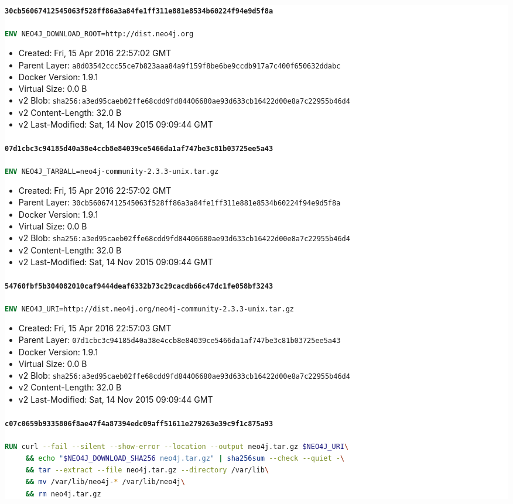 #### `30cb56067412545063f528ff86a3a84fe1ff311e881e8534b60224f94e9d5f8a`

```dockerfile
ENV NEO4J_DOWNLOAD_ROOT=http://dist.neo4j.org
```

-	Created: Fri, 15 Apr 2016 22:57:02 GMT
-	Parent Layer: `a8d03542ccc55ce7b823aaa84a9f159f8be6be9ccdb917a7c400f650632ddabc`
-	Docker Version: 1.9.1
-	Virtual Size: 0.0 B
-	v2 Blob: `sha256:a3ed95caeb02ffe68cdd9fd84406680ae93d633cb16422d00e8a7c22955b46d4`
-	v2 Content-Length: 32.0 B
-	v2 Last-Modified: Sat, 14 Nov 2015 09:09:44 GMT

#### `07d1cbc3c94185d40a38e4ccb8e84039ce5466da1af747be3c81b03725ee5a43`

```dockerfile
ENV NEO4J_TARBALL=neo4j-community-2.3.3-unix.tar.gz
```

-	Created: Fri, 15 Apr 2016 22:57:02 GMT
-	Parent Layer: `30cb56067412545063f528ff86a3a84fe1ff311e881e8534b60224f94e9d5f8a`
-	Docker Version: 1.9.1
-	Virtual Size: 0.0 B
-	v2 Blob: `sha256:a3ed95caeb02ffe68cdd9fd84406680ae93d633cb16422d00e8a7c22955b46d4`
-	v2 Content-Length: 32.0 B
-	v2 Last-Modified: Sat, 14 Nov 2015 09:09:44 GMT

#### `54760fbf5b304082010caf9444deaf6332b73c29cacdb66c47dc1fe058bf3243`

```dockerfile
ENV NEO4J_URI=http://dist.neo4j.org/neo4j-community-2.3.3-unix.tar.gz
```

-	Created: Fri, 15 Apr 2016 22:57:03 GMT
-	Parent Layer: `07d1cbc3c94185d40a38e4ccb8e84039ce5466da1af747be3c81b03725ee5a43`
-	Docker Version: 1.9.1
-	Virtual Size: 0.0 B
-	v2 Blob: `sha256:a3ed95caeb02ffe68cdd9fd84406680ae93d633cb16422d00e8a7c22955b46d4`
-	v2 Content-Length: 32.0 B
-	v2 Last-Modified: Sat, 14 Nov 2015 09:09:44 GMT

#### `c07c0659b9335806f8ae47f4a87394edc09aff51611e279263e39c9f1c875a93`

```dockerfile
RUN curl --fail --silent --show-error --location --output neo4j.tar.gz $NEO4J_URI\
     && echo "$NEO4J_DOWNLOAD_SHA256 neo4j.tar.gz" | sha256sum --check --quiet -\
     && tar --extract --file neo4j.tar.gz --directory /var/lib\
     && mv /var/lib/neo4j-* /var/lib/neo4j\
     && rm neo4j.tar.gz
```
